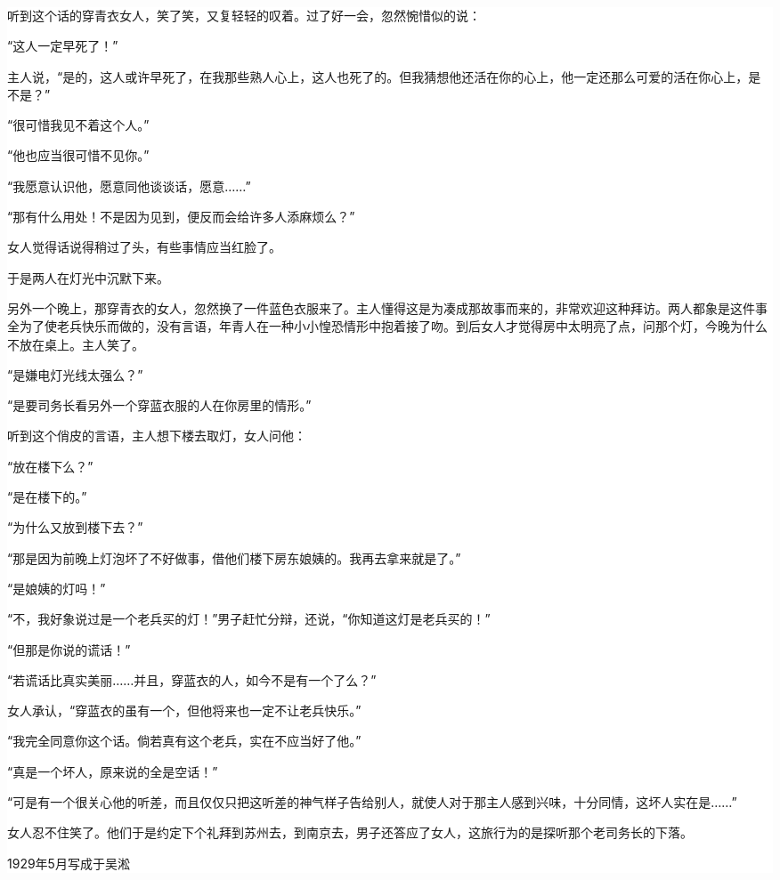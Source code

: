    听到这个话的穿青衣女人，笑了笑，又复轻轻的叹着。过了好一会，忽然惋惜似的说： 

   “这人一定早死了！” 

   主人说，“是的，这人或许早死了，在我那些熟人心上，这人也死了的。但我猜想他还活在你的心上，他一定还那么可爱的活在你心上，是不是？” 

   “很可惜我见不着这个人。” 

   “他也应当很可惜不见你。” 

   “我愿意认识他，愿意同他谈谈话，愿意……” 

   “那有什么用处！不是因为见到，便反而会给许多人添麻烦么？” 

   女人觉得话说得稍过了头，有些事情应当红脸了。 

   于是两人在灯光中沉默下来。 

   另外一个晚上，那穿青衣的女人，忽然换了一件蓝色衣服来了。主人懂得这是为凑成那故事而来的，非常欢迎这种拜访。两人都象是这件事全为了使老兵快乐而做的，没有言语，年青人在一种小小惶恐情形中抱着接了吻。到后女人才觉得房中太明亮了点，问那个灯，今晚为什么不放在桌上。主人笑了。

   “是嫌电灯光线太强么？” 

   “是要司务长看另外一个穿蓝衣服的人在你房里的情形。” 

   听到这个俏皮的言语，主人想下楼去取灯，女人问他： 

   “放在楼下么？” 

   “是在楼下的。” 

   “为什么又放到楼下去？” 

   “那是因为前晚上灯泡坏了不好做事，借他们楼下房东娘姨的。我再去拿来就是了。” 

   “是娘姨的灯吗！” 

   “不，我好象说过是一个老兵买的灯！”男子赶忙分辩，还说，“你知道这灯是老兵买的！” 

   “但那是你说的谎话！” 

   “若谎话比真实美丽……并且，穿蓝衣的人，如今不是有一个了么？” 

   女人承认，“穿蓝衣的虽有一个，但他将来也一定不让老兵快乐。” 

   “我完全同意你这个话。倘若真有这个老兵，实在不应当好了他。” 

   “真是一个坏人，原来说的全是空话！” 

   “可是有一个很关心他的听差，而且仅仅只把这听差的神气样子告给别人，就使人对于那主人感到兴味，十分同情，这坏人实在是……” 

   女人忍不住笑了。他们于是约定下个礼拜到苏州去，到南京去，男子还答应了女人，这旅行为的是探听那个老司务长的下落。 

   1929年5月写成于吴淞 

